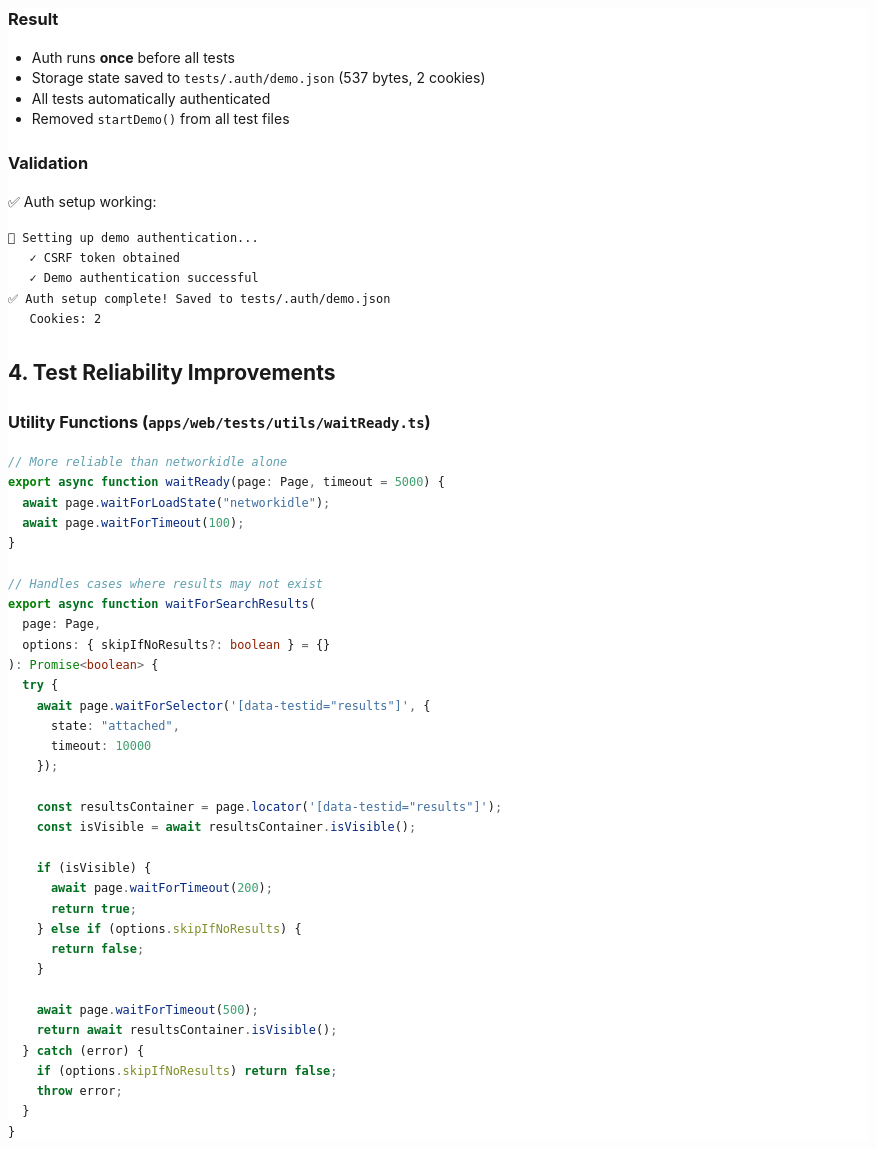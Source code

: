 ### Result
- Auth runs **once** before all tests
- Storage state saved to `tests/.auth/demo.json` (537 bytes, 2 cookies)
- All tests automatically authenticated
- Removed `startDemo()` from all test files

### Validation
✅ Auth setup working:
```
🔐 Setting up demo authentication...
   ✓ CSRF token obtained
   ✓ Demo authentication successful
✅ Auth setup complete! Saved to tests/.auth/demo.json
   Cookies: 2
```

## 4. Test Reliability Improvements

### Utility Functions (`apps/web/tests/utils/waitReady.ts`)

```typescript
// More reliable than networkidle alone
export async function waitReady(page: Page, timeout = 5000) {
  await page.waitForLoadState("networkidle");
  await page.waitForTimeout(100);
}

// Handles cases where results may not exist
export async function waitForSearchResults(
  page: Page,
  options: { skipIfNoResults?: boolean } = {}
): Promise<boolean> {
  try {
    await page.waitForSelector('[data-testid="results"]', {
      state: "attached",
      timeout: 10000
    });

    const resultsContainer = page.locator('[data-testid="results"]');
    const isVisible = await resultsContainer.isVisible();

    if (isVisible) {
      await page.waitForTimeout(200);
      return true;
    } else if (options.skipIfNoResults) {
      return false;
    }

    await page.waitForTimeout(500);
    return await resultsContainer.isVisible();
  } catch (error) {
    if (options.skipIfNoResults) return false;
    throw error;
  }
}
```
